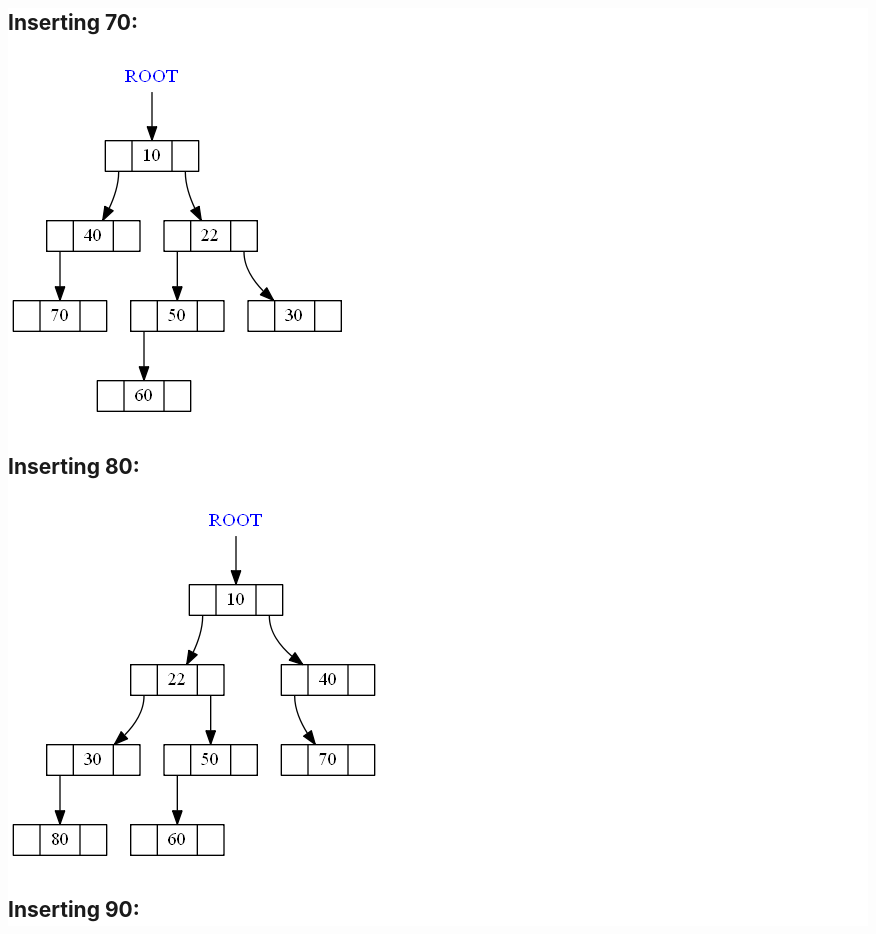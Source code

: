 ## Inserting 70:

![Alt text](images/insertion/7b.png)

## Inserting 80:

![Alt text](images/insertion/8b.png)

## Inserting 90:
